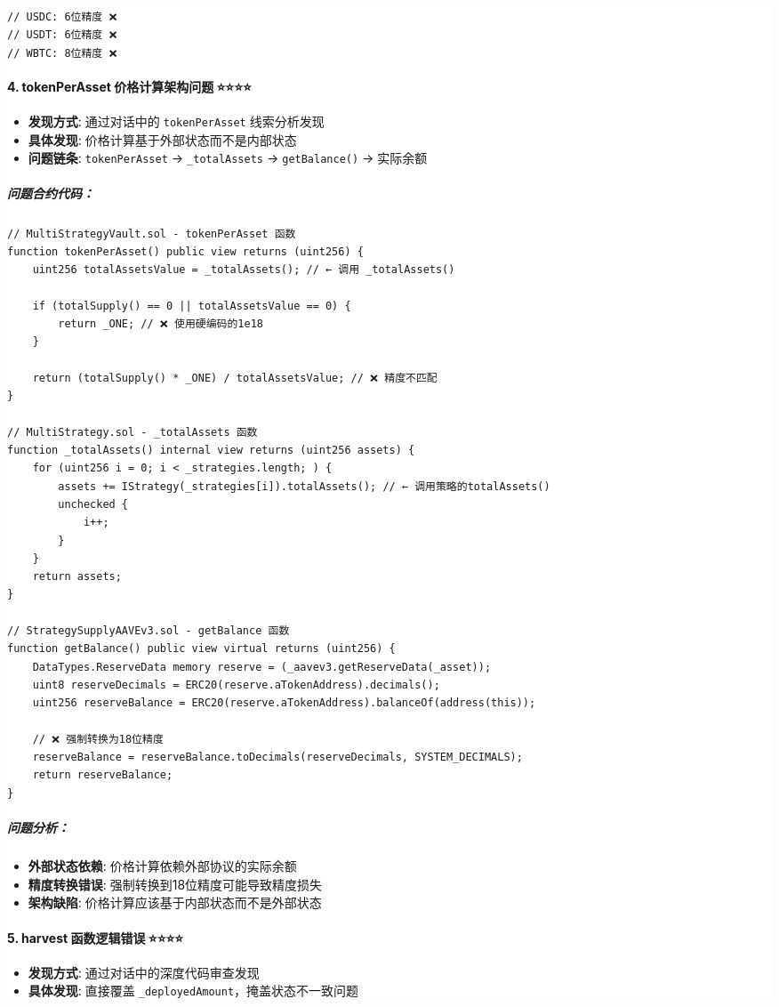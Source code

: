   ```solidity
  // USDC: 6位精度 ❌
  // USDT: 6位精度 ❌
  // WBTC: 8位精度 ❌
  ```

#### 4. **tokenPerAsset 价格计算架构问题** ⭐⭐⭐⭐
- **发现方式**: 通过对话中的 `tokenPerAsset` 线索分析发现
- **具体发现**: 价格计算基于外部状态而不是内部状态
- **问题链条**: `tokenPerAsset` → `_totalAssets` → `getBalance()` → 实际余额

##### **问题合约代码**：
```solidity
// MultiStrategyVault.sol - tokenPerAsset 函数
function tokenPerAsset() public view returns (uint256) {
    uint256 totalAssetsValue = _totalAssets(); // ← 调用 _totalAssets()
    
    if (totalSupply() == 0 || totalAssetsValue == 0) {
        return _ONE; // ❌ 使用硬编码的1e18
    }
    
    return (totalSupply() * _ONE) / totalAssetsValue; // ❌ 精度不匹配
}

// MultiStrategy.sol - _totalAssets 函数
function _totalAssets() internal view returns (uint256 assets) {
    for (uint256 i = 0; i < _strategies.length; ) {
        assets += IStrategy(_strategies[i]).totalAssets(); // ← 调用策略的totalAssets()
        unchecked {
            i++;
        }
    }
    return assets;
}

// StrategySupplyAAVEv3.sol - getBalance 函数
function getBalance() public view virtual returns (uint256) {
    DataTypes.ReserveData memory reserve = (_aavev3.getReserveData(_asset));
    uint8 reserveDecimals = ERC20(reserve.aTokenAddress).decimals();
    uint256 reserveBalance = ERC20(reserve.aTokenAddress).balanceOf(address(this));
    
    // ❌ 强制转换为18位精度
    reserveBalance = reserveBalance.toDecimals(reserveDecimals, SYSTEM_DECIMALS);
    return reserveBalance;
}
```

##### **问题分析**：
- **外部状态依赖**: 价格计算依赖外部协议的实际余额
- **精度转换错误**: 强制转换到18位精度可能导致精度损失
- **架构缺陷**: 价格计算应该基于内部状态而不是外部状态

#### 5. **harvest 函数逻辑错误** ⭐⭐⭐⭐
- **发现方式**: 通过对话中的深度代码审查发现
- **具体发现**: 直接覆盖 `_deployedAmount`，掩盖状态不一致问题

